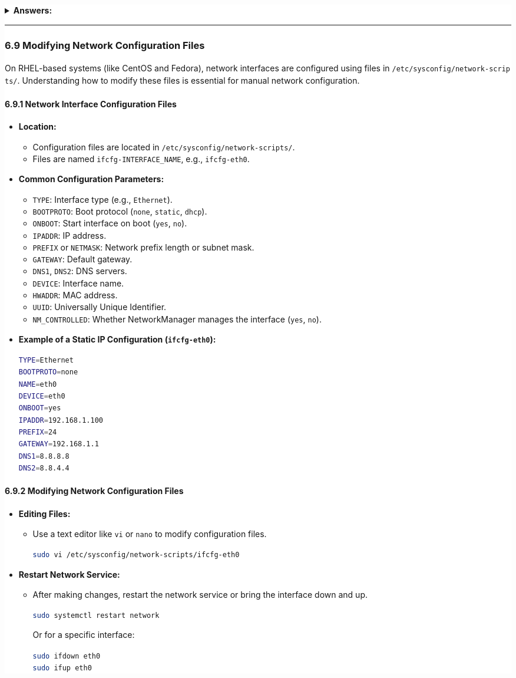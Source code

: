 <details><summary><strong>Answers:</strong></summary></details>

---

### **6.9 Modifying Network Configuration Files**

On RHEL-based systems (like CentOS and Fedora), network interfaces are configured using files in `/etc/sysconfig/network-scripts/`. Understanding how to modify these files is essential for manual network configuration.

#### **6.9.1 Network Interface Configuration Files**

- **Location:**
  - Configuration files are located in `/etc/sysconfig/network-scripts/`.
  - Files are named `ifcfg-INTERFACE_NAME`, e.g., `ifcfg-eth0`.

- **Common Configuration Parameters:**
  - `TYPE`: Interface type (e.g., `Ethernet`).
  - `BOOTPROTO`: Boot protocol (`none`, `static`, `dhcp`).
  - `ONBOOT`: Start interface on boot (`yes`, `no`).
  - `IPADDR`: IP address.
  - `PREFIX` or `NETMASK`: Network prefix length or subnet mask.
  - `GATEWAY`: Default gateway.
  - `DNS1`, `DNS2`: DNS servers.
  - `DEVICE`: Interface name.
  - `HWADDR`: MAC address.
  - `UUID`: Universally Unique Identifier.
  - `NM_CONTROLLED`: Whether NetworkManager manages the interface (`yes`, `no`).

- **Example of a Static IP Configuration (`ifcfg-eth0`):**

  ```bash
  TYPE=Ethernet
  BOOTPROTO=none
  NAME=eth0
  DEVICE=eth0
  ONBOOT=yes
  IPADDR=192.168.1.100
  PREFIX=24
  GATEWAY=192.168.1.1
  DNS1=8.8.8.8
  DNS2=8.8.4.4
  ```

#### **6.9.2 Modifying Network Configuration Files**

- **Editing Files:**
  - Use a text editor like `vi` or `nano` to modify configuration files.
    ```bash
    sudo vi /etc/sysconfig/network-scripts/ifcfg-eth0
    ```

- **Restart Network Service:**
  - After making changes, restart the network service or bring the interface down and up.
    ```bash
    sudo systemctl restart network
    ```
    Or for a specific interface:
    ```bash
    sudo ifdown eth0
    sudo ifup eth0
    ```
